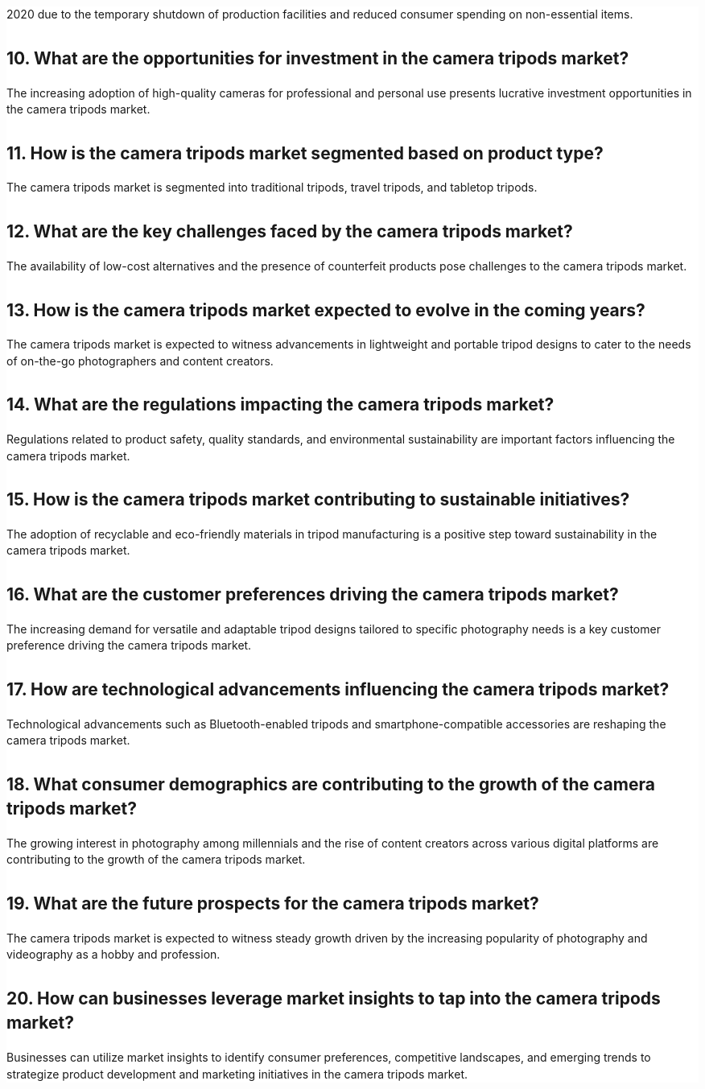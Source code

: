 2020 due to the temporary shutdown of production facilities and reduced consumer spending on non-essential items.</p><h2>10. What are the opportunities for investment in the camera tripods market?</h2><p>The increasing adoption of high-quality cameras for professional and personal use presents lucrative investment opportunities in the camera tripods market.</p><h2>11. How is the camera tripods market segmented based on product type?</h2><p>The camera tripods market is segmented into traditional tripods, travel tripods, and tabletop tripods.</p><h2>12. What are the key challenges faced by the camera tripods market?</h2><p>The availability of low-cost alternatives and the presence of counterfeit products pose challenges to the camera tripods market.</p><h2>13. How is the camera tripods market expected to evolve in the coming years?</h2><p>The camera tripods market is expected to witness advancements in lightweight and portable tripod designs to cater to the needs of on-the-go photographers and content creators.</p><h2>14. What are the regulations impacting the camera tripods market?</h2><p>Regulations related to product safety, quality standards, and environmental sustainability are important factors influencing the camera tripods market.</p><h2>15. How is the camera tripods market contributing to sustainable initiatives?</h2><p>The adoption of recyclable and eco-friendly materials in tripod manufacturing is a positive step toward sustainability in the camera tripods market.</p><h2>16. What are the customer preferences driving the camera tripods market?</h2><p>The increasing demand for versatile and adaptable tripod designs tailored to specific photography needs is a key customer preference driving the camera tripods market.</p><h2>17. How are technological advancements influencing the camera tripods market?</h2><p>Technological advancements such as Bluetooth-enabled tripods and smartphone-compatible accessories are reshaping the camera tripods market.</p><h2>18. What consumer demographics are contributing to the growth of the camera tripods market?</h2><p>The growing interest in photography among millennials and the rise of content creators across various digital platforms are contributing to the growth of the camera tripods market.</p><h2>19. What are the future prospects for the camera tripods market?</h2><p>The camera tripods market is expected to witness steady growth driven by the increasing popularity of photography and videography as a hobby and profession.</p><h2>20. How can businesses leverage market insights to tap into the camera tripods market?</h2><p>Businesses can utilize market insights to identify consumer preferences, competitive landscapes, and emerging trends to strategize product development and marketing initiatives in the camera tripods market.</p></body></html></strong></p>

